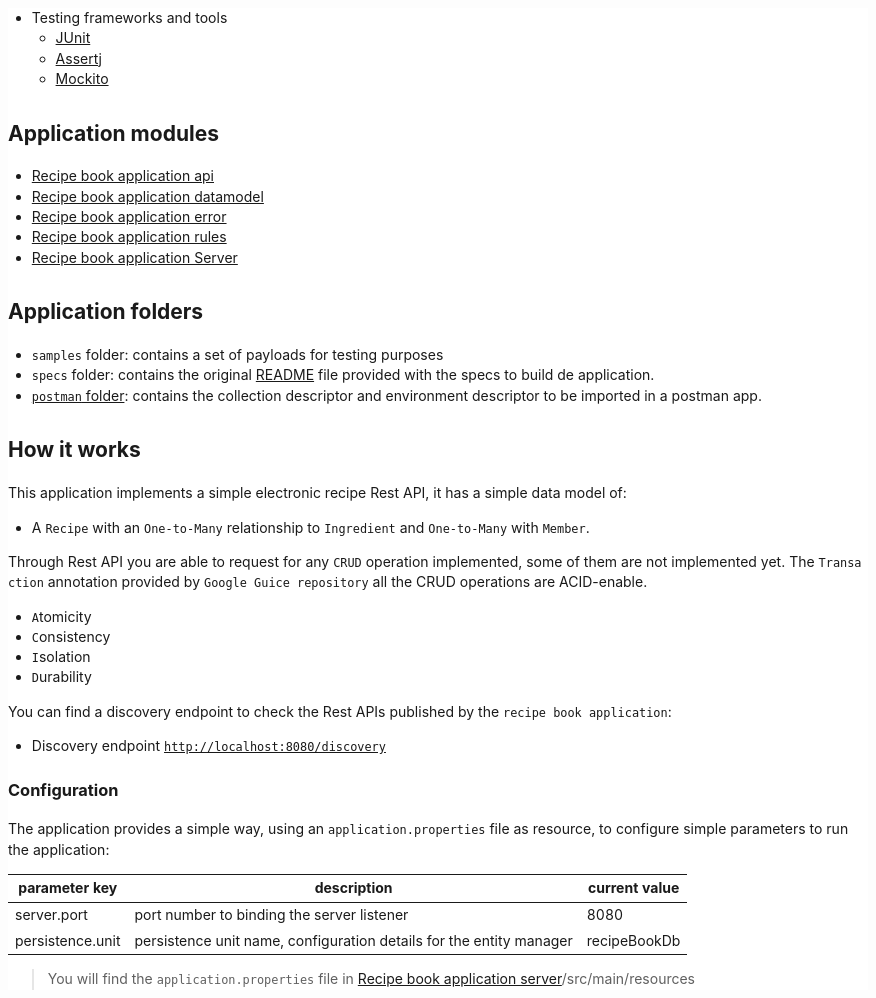 - Testing frameworks and tools
  - [JUnit](https://junit.org/junit5/)
  - [Assertj](https://assertj.github.io/doc/)
  - [Mockito](https://site.mockito.org/)

## Application modules
- [Recipe book application api](recipe-book-application-api/README.md)
- [Recipe book application datamodel](recipe-book-application-datamodel/README.md)
- [Recipe book application error](recipe-book-application-error/README.md)
- [Recipe book application rules](recipe-book-application-rules/README.md)
- [Recipe book application Server](recipe-book-application-server/README.md)

## Application folders
- `samples` folder: contains a set of payloads for testing purposes
- `specs` folder: contains the original [README](specs/README.md) file provided with the specs to build de application.
- [`postman` folder](postman/README.md): contains the collection descriptor and environment descriptor to be imported in a postman app.

## How it works
This application implements a simple electronic recipe Rest API, it has a simple data model of:

- A `Recipe` with an `One-to-Many` relationship to `Ingredient` and `One-to-Many` with `Member`.

Through Rest API you are able to request for any `CRUD` operation implemented, some of them are not implemented yet.
The `Transaction` annotation provided by `Google Guice repository` all the CRUD operations are ACID-enable.

- `A`tomicity
- `C`onsistency
- `I`solation
- `D`urability

You can find a discovery endpoint to check the Rest APIs published by the `recipe book application`:

- Discovery endpoint [`http://localhost:8080/discovery`](http://localhost:8080/discovery)

### Configuration
The application provides a simple way, using an `application.properties` file as resource, to configure simple parameters to run the application:

| parameter key    | description                                                         | current value |
|------------------|---------------------------------------------------------------------|---------------|
| server.port      | port number to binding the server listener                          | 8080          |
| persistence.unit | persistence unit name, configuration details for the entity manager | recipeBookDb  |

> You will find the `application.properties` file in [Recipe book application server](recipe-book-application-server/README.md)/src/main/resources
